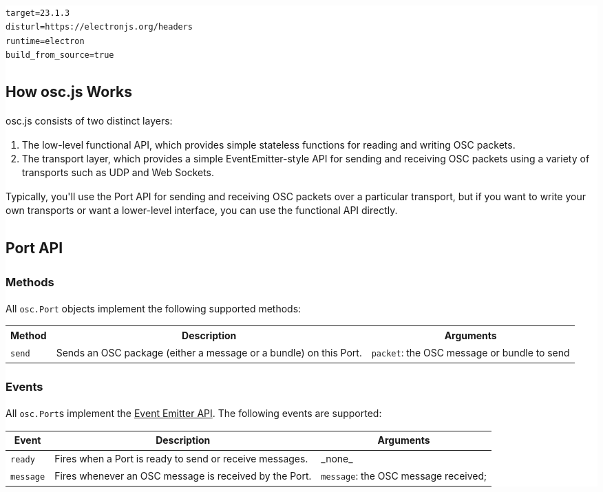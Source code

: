 ```
target=23.1.3
disturl=https://electronjs.org/headers
runtime=electron
build_from_source=true
```

How osc.js Works
----------------

osc.js consists of two distinct layers:

1. The low-level functional API, which provides simple stateless functions for reading and writing OSC packets.
2. The transport layer, which provides a simple EventEmitter-style API for sending and receiving OSC packets using a variety of transports such as UDP and Web Sockets.

Typically, you'll use the Port API for sending and receiving OSC packets over a particular transport, but if you want to write your own transports or want a lower-level interface, you can use the functional API directly.

Port API
--------

### Methods

All <code>osc.Port</code> objects implement the following supported methods:

<table>
    <tr>
        <th>Method</th>
        <th>Description</th>
        <th>Arguments</th>
    </tr>
    <tr>
        <td><code>send</code></td>
        <td>Sends an OSC package (either a message or a bundle) on this Port.</td>
        <td>
            <code>packet</code>: the OSC message or bundle to send<br />
        </td>
    </tr>
</table>

### Events

All <code>osc.Port</code>s implement the [Event Emitter API](https://nodejs.org/api/events.html). The following events are supported:

<table>
    <thead>
        <tr>
            <th>Event</th>
            <th>Description</th>
            <th>Arguments</th>
        </tr>
    </thead>
    <tbody>
        <tr>
            <td><code>ready</code></td>
            <td>Fires when a Port is ready to send or receive messages.</td>
            <td>_none_</td>
        </tr>
        <tr>
            <td><code>message</code></td>
            <td>Fires whenever an OSC message is received by the Port.</td>
            <td>
                <code>message</code>: the OSC message received; <br />